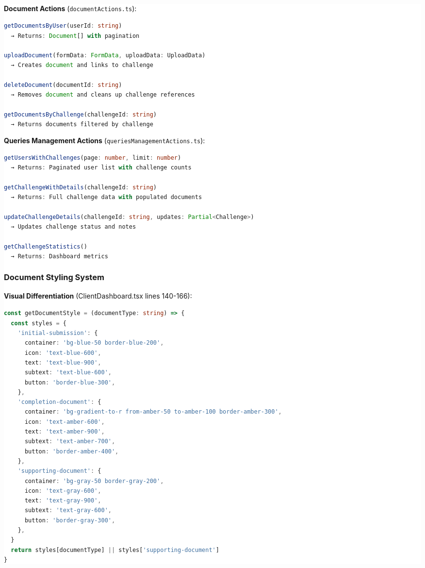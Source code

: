 **Document Actions** (`documentActions.ts`):
```typescript
getDocumentsByUser(userId: string)
  → Returns: Document[] with pagination

uploadDocument(formData: FormData, uploadData: UploadData)
  → Creates document and links to challenge

deleteDocument(documentId: string)
  → Removes document and cleans up challenge references

getDocumentsByChallenge(challengeId: string)
  → Returns documents filtered by challenge
```

**Queries Management Actions** (`queriesManagementActions.ts`):
```typescript
getUsersWithChallenges(page: number, limit: number)
  → Returns: Paginated user list with challenge counts

getChallengeWithDetails(challengeId: string)
  → Returns: Full challenge data with populated documents

updateChallengeDetails(challengeId: string, updates: Partial<Challenge>)
  → Updates challenge status and notes

getChallengeStatistics()
  → Returns: Dashboard metrics
```

### Document Styling System

**Visual Differentiation** (ClientDashboard.tsx lines 140-166):

```typescript
const getDocumentStyle = (documentType: string) => {
  const styles = {
    'initial-submission': {
      container: 'bg-blue-50 border-blue-200',
      icon: 'text-blue-600',
      text: 'text-blue-900',
      subtext: 'text-blue-600',
      button: 'border-blue-300',
    },
    'completion-document': {
      container: 'bg-gradient-to-r from-amber-50 to-amber-100 border-amber-300',
      icon: 'text-amber-600',
      text: 'text-amber-900',
      subtext: 'text-amber-700',
      button: 'border-amber-400',
    },
    'supporting-document': {
      container: 'bg-gray-50 border-gray-200',
      icon: 'text-gray-600',
      text: 'text-gray-900',
      subtext: 'text-gray-600',
      button: 'border-gray-300',
    },
  }
  return styles[documentType] || styles['supporting-document']
}
```
